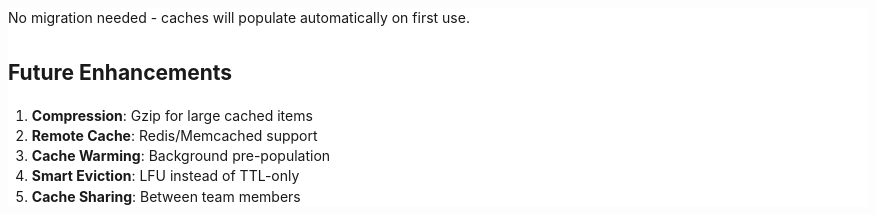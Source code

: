No migration needed - caches will populate automatically on first use.
</migration>

## Future Enhancements

1. **Compression**: Gzip for large cached items
2. **Remote Cache**: Redis/Memcached support
3. **Cache Warming**: Background pre-population
4. **Smart Eviction**: LFU instead of TTL-only
5. **Cache Sharing**: Between team members